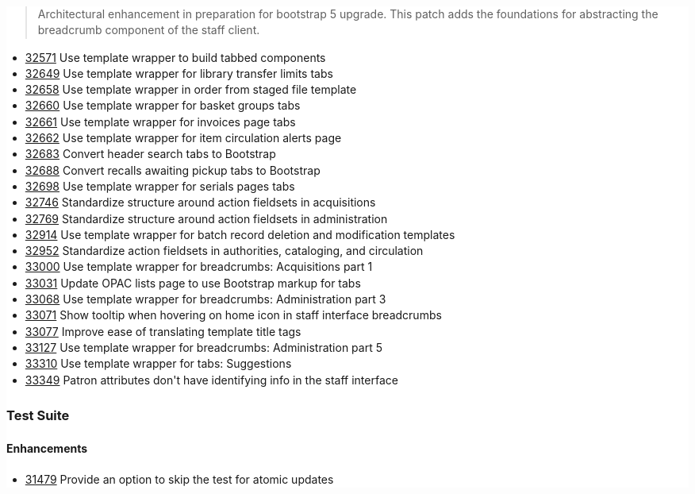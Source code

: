   >Architectural enhancement in preparation for bootstrap 5 upgrade.  This patch adds the foundations for abstracting the breadcrumb component of the staff client.
- [32571](http://bugs.koha-community.org/bugzilla3/show_bug.cgi?id=32571) Use template wrapper to build tabbed components
- [32649](http://bugs.koha-community.org/bugzilla3/show_bug.cgi?id=32649) Use template wrapper for library transfer limits tabs
- [32658](http://bugs.koha-community.org/bugzilla3/show_bug.cgi?id=32658) Use template wrapper in order from staged file template
- [32660](http://bugs.koha-community.org/bugzilla3/show_bug.cgi?id=32660) Use template wrapper for basket groups tabs
- [32661](http://bugs.koha-community.org/bugzilla3/show_bug.cgi?id=32661) Use template wrapper for invoices page tabs
- [32662](http://bugs.koha-community.org/bugzilla3/show_bug.cgi?id=32662) Use template wrapper for item circulation alerts page
- [32683](http://bugs.koha-community.org/bugzilla3/show_bug.cgi?id=32683) Convert header search tabs to Bootstrap
- [32688](http://bugs.koha-community.org/bugzilla3/show_bug.cgi?id=32688) Convert recalls awaiting pickup tabs to Bootstrap
- [32698](http://bugs.koha-community.org/bugzilla3/show_bug.cgi?id=32698) Use template wrapper for serials pages tabs
- [32746](http://bugs.koha-community.org/bugzilla3/show_bug.cgi?id=32746) Standardize structure around action fieldsets in acquisitions
- [32769](http://bugs.koha-community.org/bugzilla3/show_bug.cgi?id=32769) Standardize structure around action fieldsets in administration
- [32914](http://bugs.koha-community.org/bugzilla3/show_bug.cgi?id=32914) Use template wrapper for batch record deletion and modification templates
- [32952](http://bugs.koha-community.org/bugzilla3/show_bug.cgi?id=32952) Standardize action fieldsets in authorities, cataloging, and circulation
- [33000](http://bugs.koha-community.org/bugzilla3/show_bug.cgi?id=33000) Use template wrapper for breadcrumbs: Acquisitions part 1
- [33031](http://bugs.koha-community.org/bugzilla3/show_bug.cgi?id=33031) Update OPAC lists page to use Bootstrap markup for tabs
- [33068](http://bugs.koha-community.org/bugzilla3/show_bug.cgi?id=33068) Use template wrapper for breadcrumbs: Administration part 3
- [33071](http://bugs.koha-community.org/bugzilla3/show_bug.cgi?id=33071) Show tooltip when hovering on home icon in staff interface breadcrumbs
- [33077](http://bugs.koha-community.org/bugzilla3/show_bug.cgi?id=33077) Improve ease of translating template title tags
- [33127](http://bugs.koha-community.org/bugzilla3/show_bug.cgi?id=33127) Use template wrapper for breadcrumbs: Administration part 5
- [33310](http://bugs.koha-community.org/bugzilla3/show_bug.cgi?id=33310) Use template wrapper for tabs: Suggestions
- [33349](http://bugs.koha-community.org/bugzilla3/show_bug.cgi?id=33349) Patron attributes don't have identifying info in the staff interface

### Test Suite

#### Enhancements

- [31479](http://bugs.koha-community.org/bugzilla3/show_bug.cgi?id=31479) Provide an option to skip the test for atomic updates
